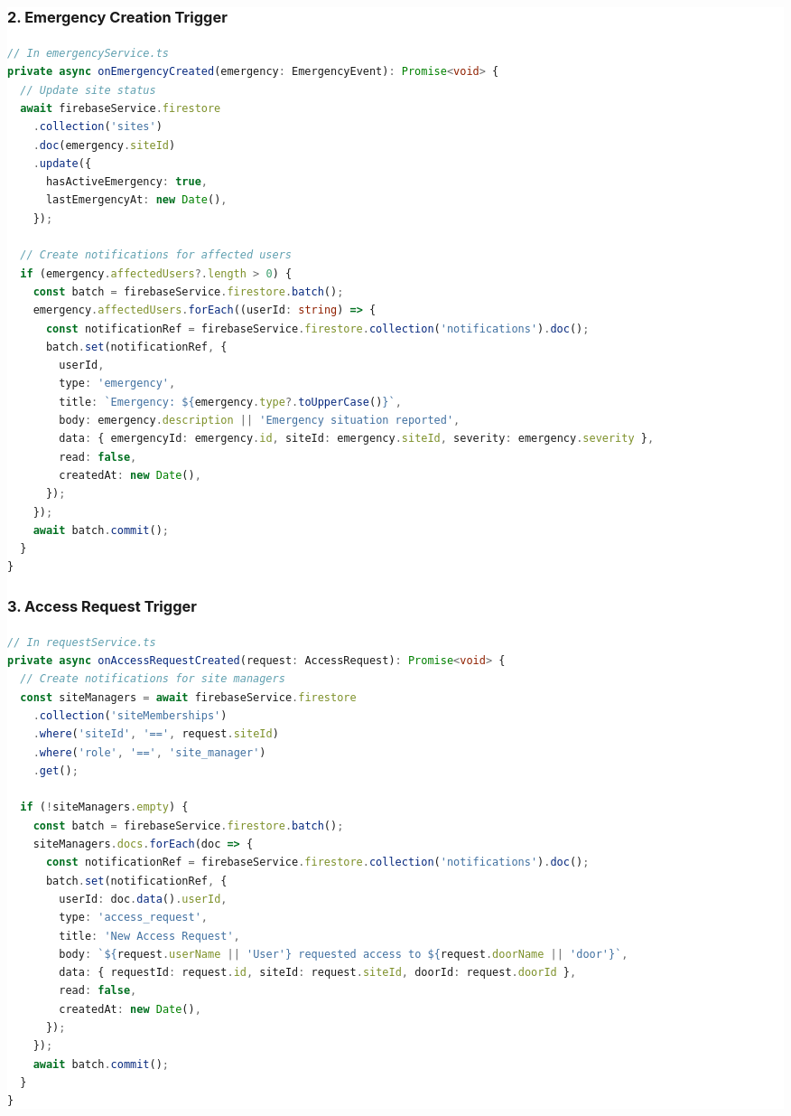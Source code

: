 ### **2. Emergency Creation Trigger**
```typescript
// In emergencyService.ts
private async onEmergencyCreated(emergency: EmergencyEvent): Promise<void> {
  // Update site status
  await firebaseService.firestore
    .collection('sites')
    .doc(emergency.siteId)
    .update({
      hasActiveEmergency: true,
      lastEmergencyAt: new Date(),
    });

  // Create notifications for affected users
  if (emergency.affectedUsers?.length > 0) {
    const batch = firebaseService.firestore.batch();
    emergency.affectedUsers.forEach((userId: string) => {
      const notificationRef = firebaseService.firestore.collection('notifications').doc();
      batch.set(notificationRef, {
        userId,
        type: 'emergency',
        title: `Emergency: ${emergency.type?.toUpperCase()}`,
        body: emergency.description || 'Emergency situation reported',
        data: { emergencyId: emergency.id, siteId: emergency.siteId, severity: emergency.severity },
        read: false,
        createdAt: new Date(),
      });
    });
    await batch.commit();
  }
}
```

### **3. Access Request Trigger**
```typescript
// In requestService.ts
private async onAccessRequestCreated(request: AccessRequest): Promise<void> {
  // Create notifications for site managers
  const siteManagers = await firebaseService.firestore
    .collection('siteMemberships')
    .where('siteId', '==', request.siteId)
    .where('role', '==', 'site_manager')
    .get();

  if (!siteManagers.empty) {
    const batch = firebaseService.firestore.batch();
    siteManagers.docs.forEach(doc => {
      const notificationRef = firebaseService.firestore.collection('notifications').doc();
      batch.set(notificationRef, {
        userId: doc.data().userId,
        type: 'access_request',
        title: 'New Access Request',
        body: `${request.userName || 'User'} requested access to ${request.doorName || 'door'}`,
        data: { requestId: request.id, siteId: request.siteId, doorId: request.doorId },
        read: false,
        createdAt: new Date(),
      });
    });
    await batch.commit();
  }
}
```
